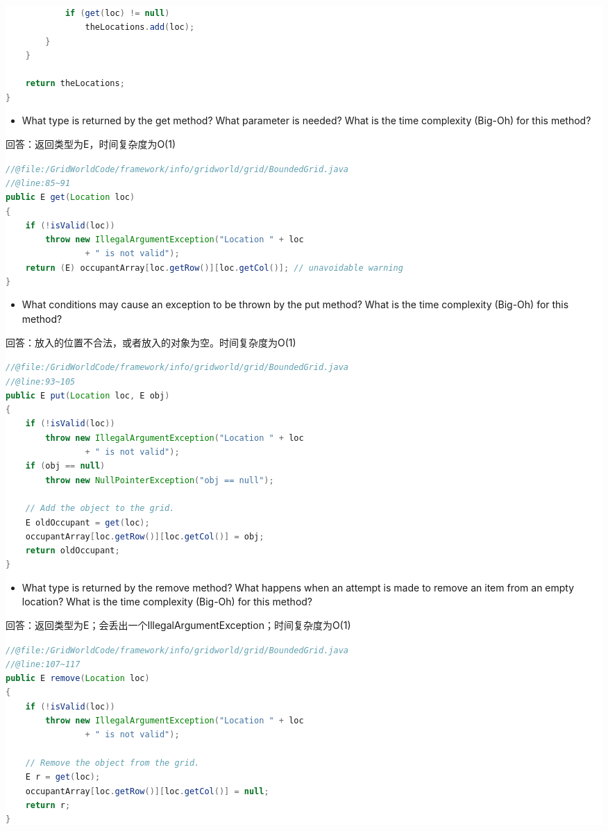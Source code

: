 ```java
            if (get(loc) != null)
                theLocations.add(loc);
        }
    }

    return theLocations;
}
```

- What type is returned by the get method? What parameter is needed? What is the time complexity (Big-Oh) for this method?

回答：返回类型为E，时间复杂度为O(1)

```java
//@file:/GridWorldCode/framework/info/gridworld/grid/BoundedGrid.java
//@line:85~91
public E get(Location loc)
{
    if (!isValid(loc))
        throw new IllegalArgumentException("Location " + loc
                + " is not valid");
    return (E) occupantArray[loc.getRow()][loc.getCol()]; // unavoidable warning
}
```

- What conditions may cause an exception to be thrown by the put method? What is the time complexity (Big-Oh) for this method?

回答：放入的位置不合法，或者放入的对象为空。时间复杂度为O(1)

```java
//@file:/GridWorldCode/framework/info/gridworld/grid/BoundedGrid.java
//@line:93~105
public E put(Location loc, E obj)
{
    if (!isValid(loc))
        throw new IllegalArgumentException("Location " + loc
                + " is not valid");
    if (obj == null)
        throw new NullPointerException("obj == null");

    // Add the object to the grid.
    E oldOccupant = get(loc);
    occupantArray[loc.getRow()][loc.getCol()] = obj;
    return oldOccupant;
}
```

- What type is returned by the remove method? What happens when an attempt is made to remove an item from an empty location? What is the time complexity (Big-Oh) for this method?

回答：返回类型为E；会丢出一个IllegalArgumentException；时间复杂度为O(1)

```java
//@file:/GridWorldCode/framework/info/gridworld/grid/BoundedGrid.java
//@line:107~117
public E remove(Location loc)
{
    if (!isValid(loc))
        throw new IllegalArgumentException("Location " + loc
                + " is not valid");

    // Remove the object from the grid.
    E r = get(loc);
    occupantArray[loc.getRow()][loc.getCol()] = null;
    return r;
}
```